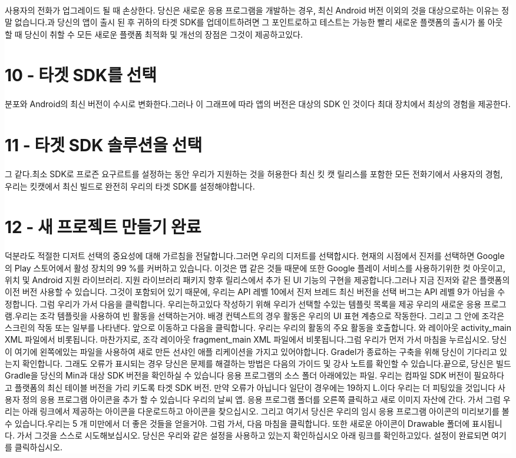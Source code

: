 사용자의 전화가 업그레이드 될 때 손상한다. 당신은 새로운 응용 프로그램을 개발하는 경우,
최신 Android 버전 이외의 것을 대상으로하는 이유는 정말 없습니다.과
당신의 앱이 출시 된 후 귀하의 타겟 SDK를 업데이트하려면 그 포인트로하고
테스트는 가능한 빨리 새로운 플랫폼의 출시가 롤 아웃 할 때 당신이 취할 수
모든 새로운 플랫폼 최적화 및 개선의 장점은 그것이 제공하고있다.





10 - 타겟 SDK를 선택
========================

분포와 Android의 최신 버전이 수시로 변화한다.그러나
이 그래프에 따라 앱의 버전은 대상의 SDK 인 것이다
최대 장치에서 최상의 경험을 제공한다.





11 - 타겟 SDK 솔루션을 선택
=================================

그 같다.최소 SDK로 프로즌 요구르트를 설정하는 동안 우리가 지원하는 것을 허용한다
최신 킷 캣 릴리스를 포함한 모든 전화기에서 사용자의 경험,
우리는 킷캣에서 최신 빌드로 완전히 우리의 타겟 SDK를 설정해야합니다.



12 - 새 프로젝트 만들기 완료
==================================

덕분라도 적절한 디저트 선택의 중요성에 대해 가르침을 전달합니다.그러면 우리의 디저트를 선택합시다. 현재의 시점에서
진저를 선택하면 Google의 Play 스토어에서 활성 장치의 99 %를 커버하고 있습니다.
이것은 맵 같은 것들 때문에 또한 Google 플레이 서비스를 사용하기위한 컷 아웃이고,
위치 및 Android 지원 라이브러리. 지원 라이브러리 패키지
향후 릴리스에서 추가 된 UI 기능의 구현을 제공합니다.그러나
지금 진저와 같은 플랫폼의 이전 버전 사용할 수 있습니다.
그것이 포함되어 있기 때문에, 우리는 API 레벨 10에서 진저 브레드 최신 버전을 선택
버그는 API 레벨 9가 아님을 수정합니다. 그럼 우리가 가서 다음을 클릭합니다. 우리는하고있다
작성하기 위해 우리가 선택할 수있는 템플릿 목록을 제공
우리의 새로운 응용 프로그램.우리는 조각 템플릿을 사용하여 빈 활동을 선택하는거야.
배경 컨텍스트의 경우 활동은 우리의 UI 표현 계층으로 작동한다.
그리고 그 안에 조각은 스크린의 작동 또는 일부를 나타낸다.
앞으로 이동하고 다음을 클릭합니다. 우리는 우리의 활동의 주요 활동을 호출합니다. 와 레이아웃
activity_main XML 파일에서 비롯됩니다. 마찬가지로, 조각 레이아웃
fragment_main XML 파일에서 비롯됩니다.그럼 우리가 먼저 가서 마침을 누르십시오.
당신이 여기에 왼쪽에있는 파일을 사용하여 새로 만든 선샤인 애플 리케이션을 가지고 있어야합니다.
Gradel가 종료하는 구축을 위해 당신이 기다리고 있는지 확인합니다. 그래도 오류가 표시되는 경우
당신은 문제를 해결하는 방법은 다음의 가이드 및 강사 노트를 확인할 수 있습니다.끝으로, 당신은 빌드 Gradle을 당신의 Min과 대상 SDK 버전을 확인하실 수 있습니다
응용 프로그램의 소스 폴더 아래에있는 파일. 우리는 컴파일 SDK 버전이 필요하다고
플랫폼의 최신 테이블 버전을 가리 키도록 타겟 SDK 버전.
만약 오류가 아닙니다 일단이 경우에는 19하지 L.이다
우리는 더 피팅있을 것입니다 사용자 정의 응용 프로그램 아이콘을 추가 할 수 있습니다
우리의 날씨 앱. 응용 프로그램 폴더를 오른쪽 클릭하고 새로 이미지 자산에 간다.
가서 그럼 우리는 아래 링크에서 제공하는 아이콘을 다운로드하고
아이콘을 찾으십시오. 그리고 여기서 당신은 우리의 임시 응용 프로그램 아이콘의 미리보기를 볼 수 있습니다.우리는 5 개 미만에서 더 좋은 것들을 얻을거야. 그럼 가서,
다음 마침을 클릭합니다. 또한 새로운 아이콘이 Drawable 폴더에 표시됩니다.
가서 그것을 스스로 시도해보십시오. 당신은 우리와 같은 설정을 사용하고 있는지 확인하십시오
아래 링크를 확인하고있다. 설정이 완료되면 여기를 클릭하십시오.
